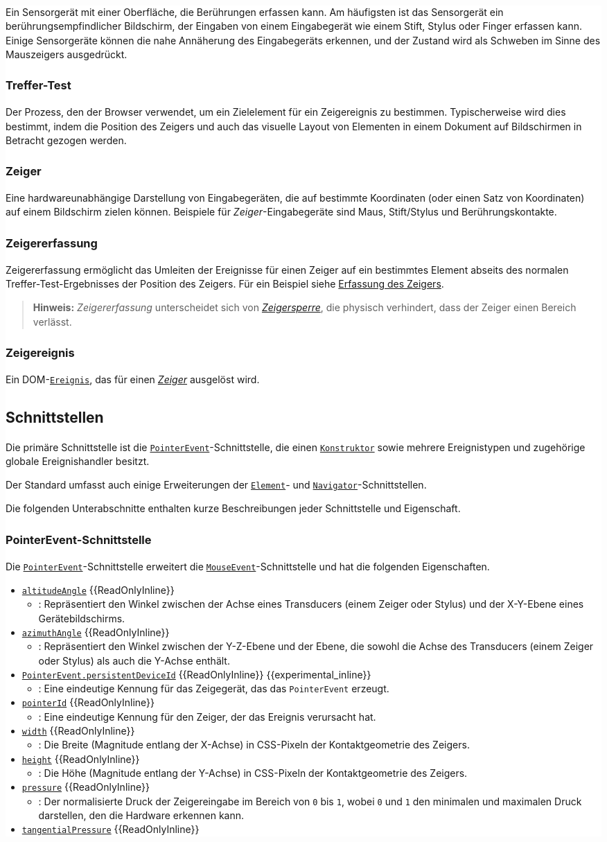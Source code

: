 Ein Sensorgerät mit einer Oberfläche, die Berührungen erfassen kann. Am häufigsten ist das Sensorgerät ein berührungsempfindlicher Bildschirm, der Eingaben von einem Eingabegerät wie einem Stift, Stylus oder Finger erfassen kann. Einige Sensorgeräte können die nahe Annäherung des Eingabegeräts erkennen, und der Zustand wird als Schweben im Sinne des Mauszeigers ausgedrückt.

### Treffer-Test

Der Prozess, den der Browser verwendet, um ein Zielelement für ein Zeigereignis zu bestimmen. Typischerweise wird dies bestimmt, indem die Position des Zeigers und auch das visuelle Layout von Elementen in einem Dokument auf Bildschirmen in Betracht gezogen werden.

### Zeiger

Eine hardwareunabhängige Darstellung von Eingabegeräten, die auf bestimmte Koordinaten (oder einen Satz von Koordinaten) auf einem Bildschirm zielen können. Beispiele für _Zeiger_-Eingabegeräte sind Maus, Stift/Stylus und Berührungskontakte.

### Zeigererfassung

Zeigererfassung ermöglicht das Umleiten der Ereignisse für einen Zeiger auf ein bestimmtes Element abseits des normalen Treffer-Test-Ergebnisses der Position des Zeigers. Für ein Beispiel siehe [Erfassung des Zeigers](#erfassen_des_zeigers).

> **Hinweis:** _Zeigererfassung_ unterscheidet sich von [_Zeigersperre_](/de/docs/Web/API/Pointer_Lock_API), die physisch verhindert, dass der Zeiger einen Bereich verlässt.

### Zeigereignis

Ein DOM-[`Ereignis`](/de/docs/Web/API/PointerEvent), das für einen _[Zeiger](#zeiger)_ ausgelöst wird.

## Schnittstellen

Die primäre Schnittstelle ist die [`PointerEvent`](/de/docs/Web/API/PointerEvent)-Schnittstelle, die einen [`Konstruktor`](/de/docs/Web/API/PointerEvent/PointerEvent) sowie mehrere Ereignistypen und zugehörige globale Ereignishandler besitzt.

Der Standard umfasst auch einige Erweiterungen der [`Element`](/de/docs/Web/API/Element)- und [`Navigator`](/de/docs/Web/API/Navigator)-Schnittstellen.

Die folgenden Unterabschnitte enthalten kurze Beschreibungen jeder Schnittstelle und Eigenschaft.

### PointerEvent-Schnittstelle

Die [`PointerEvent`](/de/docs/Web/API/PointerEvent)-Schnittstelle erweitert die [`MouseEvent`](/de/docs/Web/API/MouseEvent)-Schnittstelle und hat die folgenden Eigenschaften.

- [`altitudeAngle`](/de/docs/Web/API/PointerEvent/altitudeAngle) {{ReadOnlyInline}}
  - : Repräsentiert den Winkel zwischen der Achse eines Transducers (einem Zeiger oder Stylus) und der X-Y-Ebene eines Gerätebildschirms.
- [`azimuthAngle`](/de/docs/Web/API/PointerEvent/azimuthAngle) {{ReadOnlyInline}}
  - : Repräsentiert den Winkel zwischen der Y-Z-Ebene und der Ebene, die sowohl die Achse des Transducers (einem Zeiger oder Stylus) als auch die Y-Achse enthält.
- [`PointerEvent.persistentDeviceId`](/de/docs/Web/API/PointerEvent/persistentDeviceId) {{ReadOnlyInline}} {{experimental_inline}}
  - : Eine eindeutige Kennung für das Zeigegerät, das das `PointerEvent` erzeugt.
- [`pointerId`](/de/docs/Web/API/PointerEvent/pointerId) {{ReadOnlyInline}}
  - : Eine eindeutige Kennung für den Zeiger, der das Ereignis verursacht hat.
- [`width`](/de/docs/Web/API/PointerEvent/width) {{ReadOnlyInline}}
  - : Die Breite (Magnitude entlang der X-Achse) in CSS-Pixeln der Kontaktgeometrie des Zeigers.
- [`height`](/de/docs/Web/API/PointerEvent/height) {{ReadOnlyInline}}
  - : Die Höhe (Magnitude entlang der Y-Achse) in CSS-Pixeln der Kontaktgeometrie des Zeigers.
- [`pressure`](/de/docs/Web/API/PointerEvent/pressure) {{ReadOnlyInline}}
  - : Der normalisierte Druck der Zeigereingabe im Bereich von `0` bis `1`, wobei `0` und `1` den minimalen und maximalen Druck darstellen, den die Hardware erkennen kann.
- [`tangentialPressure`](/de/docs/Web/API/PointerEvent/tangentialPressure) {{ReadOnlyInline}}
